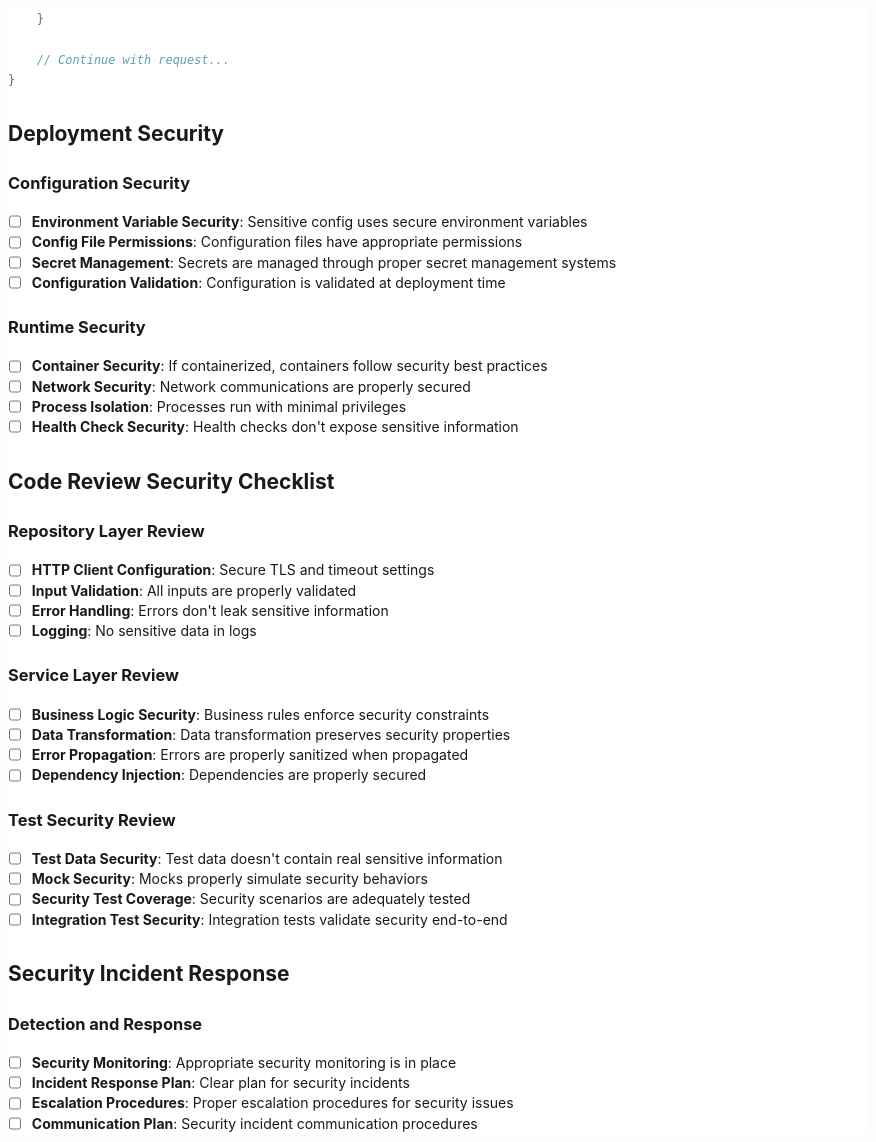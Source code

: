```go
    }
    
    // Continue with request...
}
```

## Deployment Security

### Configuration Security
- [ ] **Environment Variable Security**: Sensitive config uses secure environment variables
- [ ] **Config File Permissions**: Configuration files have appropriate permissions
- [ ] **Secret Management**: Secrets are managed through proper secret management systems
- [ ] **Configuration Validation**: Configuration is validated at deployment time

### Runtime Security
- [ ] **Container Security**: If containerized, containers follow security best practices
- [ ] **Network Security**: Network communications are properly secured
- [ ] **Process Isolation**: Processes run with minimal privileges
- [ ] **Health Check Security**: Health checks don't expose sensitive information

## Code Review Security Checklist

### Repository Layer Review
- [ ] **HTTP Client Configuration**: Secure TLS and timeout settings
- [ ] **Input Validation**: All inputs are properly validated
- [ ] **Error Handling**: Errors don't leak sensitive information
- [ ] **Logging**: No sensitive data in logs

### Service Layer Review
- [ ] **Business Logic Security**: Business rules enforce security constraints
- [ ] **Data Transformation**: Data transformation preserves security properties
- [ ] **Error Propagation**: Errors are properly sanitized when propagated
- [ ] **Dependency Injection**: Dependencies are properly secured

### Test Security Review
- [ ] **Test Data Security**: Test data doesn't contain real sensitive information
- [ ] **Mock Security**: Mocks properly simulate security behaviors
- [ ] **Security Test Coverage**: Security scenarios are adequately tested
- [ ] **Integration Test Security**: Integration tests validate security end-to-end

## Security Incident Response

### Detection and Response
- [ ] **Security Monitoring**: Appropriate security monitoring is in place
- [ ] **Incident Response Plan**: Clear plan for security incidents
- [ ] **Escalation Procedures**: Proper escalation procedures for security issues
- [ ] **Communication Plan**: Security incident communication procedures
